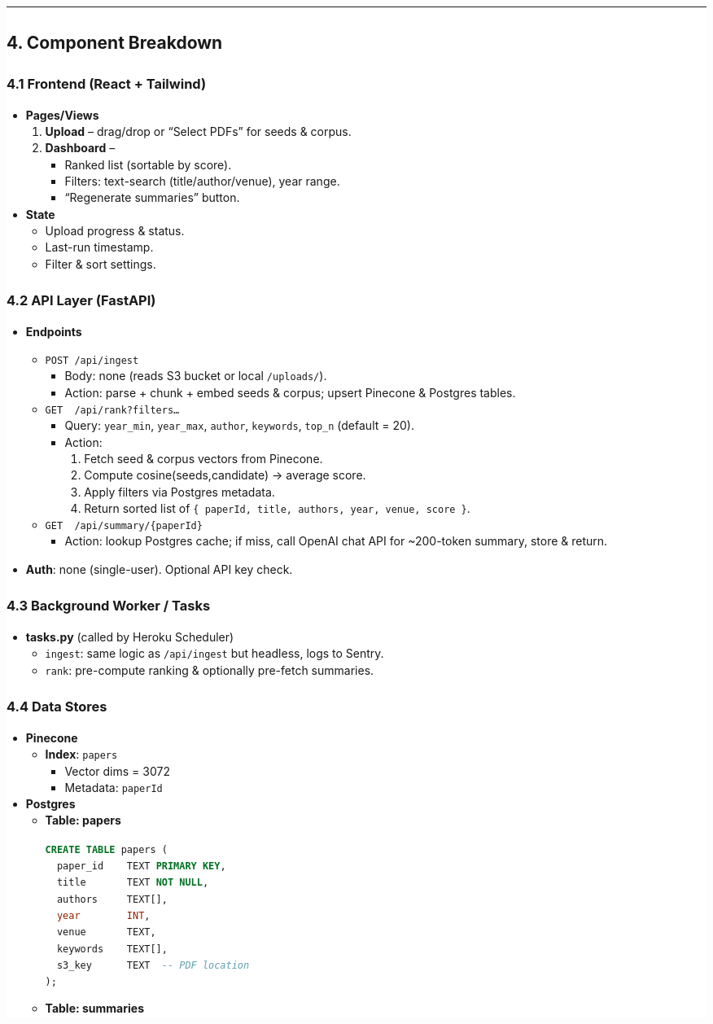 
---

## 4. Component Breakdown

### 4.1 Frontend (React + Tailwind)

- **Pages/Views**  
  1. **Upload** – drag/drop or “Select PDFs” for seeds & corpus.  
  2. **Dashboard** –  
     - Ranked list (sortable by score).  
     - Filters: text-search (title/author/venue), year range.  
     - “Regenerate summaries” button.  
- **State**  
  - Upload progress & status.  
  - Last-run timestamp.  
  - Filter & sort settings.  

### 4.2 API Layer (FastAPI)

- **Endpoints**  
  - `POST /api/ingest`  
    - Body: none (reads S3 bucket or local `/uploads/`).  
    - Action: parse + chunk + embed seeds & corpus; upsert Pinecone & Postgres tables.  
  - `GET  /api/rank?filters…`  
    - Query: `year_min`, `year_max`, `author`, `keywords`, `top_n` (default = 20).  
    - Action:  
      1. Fetch seed & corpus vectors from Pinecone.  
      2. Compute cosine(seeds,candidate) → average score.  
      3. Apply filters via Postgres metadata.  
      4. Return sorted list of `{ paperId, title, authors, year, venue, score }`.  
  - `GET  /api/summary/{paperId}`  
    - Action: lookup Postgres cache; if miss, call OpenAI chat API for ~200-token summary, store & return.  

- **Auth**: none (single-user). Optional API key check.

### 4.3 Background Worker / Tasks

- **tasks.py** (called by Heroku Scheduler)  
  - `ingest`: same logic as `/api/ingest` but headless, logs to Sentry.  
  - `rank`: pre-compute ranking & optionally pre-fetch summaries.  

### 4.4 Data Stores

- **Pinecone**  
  - **Index**: `papers`  
    - Vector dims = 3072  
    - Metadata: `paperId`  
- **Postgres**  
  - **Table: papers**  
    ```sql
    CREATE TABLE papers (
      paper_id    TEXT PRIMARY KEY,
      title       TEXT NOT NULL,
      authors     TEXT[],
      year        INT,
      venue       TEXT,
      keywords    TEXT[],
      s3_key      TEXT  -- PDF location
    );
    ```
  - **Table: summaries**  
    ```sql